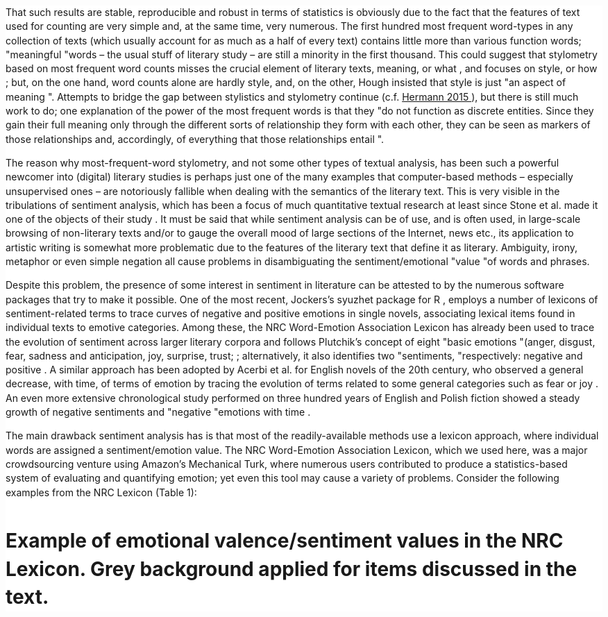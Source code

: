 That such results are stable, reproducible and robust in terms of statistics is obviously due to the fact that the features of text used for counting are very simple and, at the same time, very numerous. The first hundred most frequent word-types in any collection of texts (which usually account for as much as a half of every text) contains little more than various function words; "meaningful "words – the usual stuff of literary study – are still a minority in the first thousand. This could suggest that stylometry based on most frequent word counts misses the crucial element of literary texts, meaning, or what , and focuses on style, or how ; but, on the one hand, word counts alone are hardly style, and, on the other, Hough insisted that style is just "an aspect of meaning ". Attempts to bridge the gap between stylistics and stylometry continue (c.f. [Hermann 2015 ](#hermann2015)), but there is still much work to do; one explanation of the power of the most frequent words is that they "do not function as discrete entities. Since they gain their full meaning only through the different sorts of relationship they form with each other, they can be seen as markers of those relationships and, accordingly, of everything that those relationships entail ". 

The reason why most-frequent-word stylometry, and not some other types of textual analysis, has been such a powerful newcomer into (digital) literary studies is perhaps just one of the many examples that computer-based methods – especially unsupervised ones – are notoriously fallible when dealing with the semantics of the literary text. This is very visible in the tribulations of sentiment analysis, which has been a focus of much quantitative textual research at least since Stone et al. made it one of the objects of their study . It must be said that while sentiment analysis can be of use, and is often used, in large-scale browsing of non-literary texts and/or to gauge the overall mood of large sections of the Internet, news etc., its application to artistic writing is somewhat more problematic due to the features of the literary text that define it as literary. Ambiguity, irony, metaphor or even simple negation all cause problems in disambiguating the sentiment/emotional "value "of words and phrases. 

Despite this problem, the presence of some interest in sentiment in literature can be attested to by the numerous software packages that try to make it possible. One of the most recent, Jockers’s syuzhet package for R , employs a number of lexicons of sentiment-related terms to trace curves of negative and positive emotions in single novels, associating lexical items found in individual texts to emotive categories. Among these, the NRC Word-Emotion Association Lexicon has already been used to trace the evolution of sentiment across larger literary corpora and follows Plutchik’s concept of eight "basic emotions "(anger, disgust, fear, sadness and anticipation, joy, surprise, trust; ; alternatively, it also identifies two "sentiments, "respectively: negative and positive . A similar approach has been adopted by Acerbi et al. for English novels of the 20th century, who observed a general decrease, with time, of terms of emotion by tracing the evolution of terms related to some general categories such as fear or joy . An even more extensive chronological study performed on three hundred years of English and Polish fiction showed a steady growth of negative sentiments and "negative "emotions with time . 

The main drawback sentiment analysis has is that most of the readily-available methods use a lexicon approach, where individual words are assigned a sentiment/emotion value. The NRC Word-Emotion Association Lexicon, which we used here, was a major crowdsourcing venture using Amazon’s Mechanical Turk, where numerous users contributed to produce a statistics-based system of evaluating and quantifying emotion; yet even this tool may cause a variety of problems. Consider the following examples from the NRC Lexicon (Table 1): 



# Example of emotional valence/sentiment values in the NRC Lexicon. Grey background applied for items discussed in the text. 
